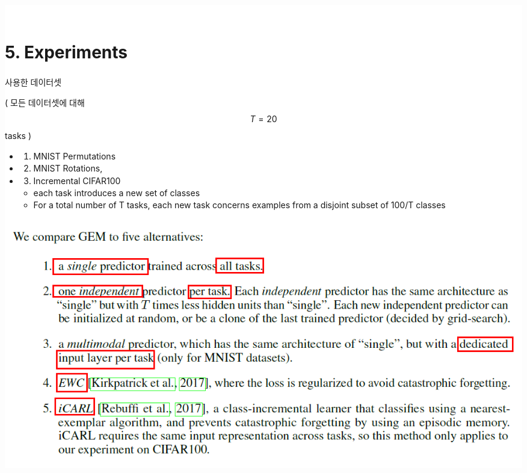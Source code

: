 <br>

# 5. Experiments

사용한 데이터셋

( 모든 데이터셋에 대해 $$T = 20$$ tasks )

- 1) MNIST Permutations 
- 2) MNIST Rotations,
- 3) Incremental CIFAR100
  - each task introduces a new set of classes
  - For a total number of T tasks, each new task concerns examples from a disjoint subset of 100/T classes

![figure2](/assets/img/CONT/img13.png)
